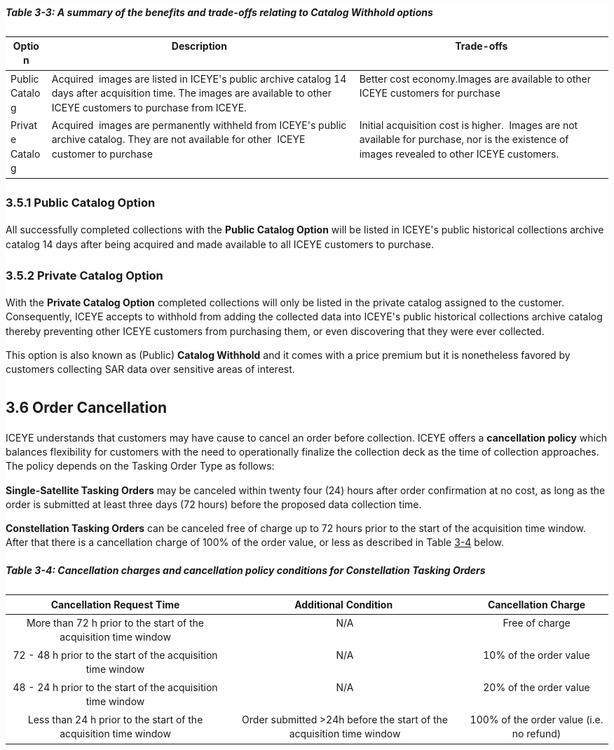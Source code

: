 
##### _Table 3-3: A summary of the benefits and trade-offs relating to Catalog Withhold options_

| Option          | Description                                                                                                                                                             | Trade-offs                                                                                                                                    |
| --------------- | ----------------------------------------------------------------------------------------------------------------------------------------------------------------------- | --------------------------------------------------------------------------------------------------------------------------------------------- |
| Public Catalog  | Acquired  images are listed in ICEYE's public archive catalog 14 days after acquisition time. The images are available to other ICEYE customers to purchase from ICEYE. | Better cost economy.Images are available to other ICEYE customers for purchase                                                                |
| Private Catalog | Acquired  images are permanently withheld from ICEYE's public archive catalog. They are not available for other  ICEYE customer to purchase                             | Initial acquisition cost is higher.  Images are not available for purchase, nor is the existence of images revealed to other ICEYE customers. |


#####

### 3.5.1 Public Catalog Option

All successfully completed collections with the **Public Catalog Option** will be listed in ICEYE's public historical collections archive catalog 14 days after being acquired and made available to all ICEYE customers to purchase.


### 3.5.2 Private Catalog Option

With the **Private Catalog Option** completed collections will only be listed in the private catalog assigned to the customer. Consequently, ICEYE accepts to withhold from adding the collected data into ICEYE's public historical collections archive catalog thereby preventing other ICEYE customers from purchasing them, or even discovering that they were ever collected.

This option is also known as (Public) **Catalog Withhold** and it comes with a price premium but it is nonetheless favored by customers collecting SAR data over sensitive areas of interest.


## 3.6 Order Cancellation

ICEYE understands that customers may have cause to cancel an order before collection. ICEYE offers a **cancellation policy** which balances flexibility for customers with the need to operationally finalize the collection deck as the time of collection approaches. The policy depends on the Tasking Order Type as follows:

**Single-Satellite Tasking Orders** may be canceled within twenty four (24) hours after order confirmation at no cost, as long as the order is submitted at least three days (72 hours) before the proposed data collection time.

**Constellation Tasking Orders** can be canceled free of charge up to 72 hours prior to the start of the acquisition time window. After that there is a cancellation charge of 100% of the order value, or less as described in Table [3-4](#table-3-4-cancellation-charges-and-cancellation-policy-conditions-for-constellation-tasking-orders) below.


##### _Table 3-4: Cancellation charges and cancellation policy conditions for Constellation Tasking Orders_

|                     Cancellation Request Time                    |                       Additional Condition                       |                        Cancellation Charge                       |
| :--------------------------------------------------------------: | :--------------------------------------------------------------: | :--------------------------------------------------------------: |
| More than 72 h prior to the start of the acquisition time window |                                N/A                               |                          Free of charge                          |
|    72 - 48 h prior to the start of the acquisition time window   |                                N/A                               |                  10% of the order value         |
|    48 - 24 h prior to the start of the acquisition time window   |                                N/A                               |  20% of the order value |
| Less than 24 h prior to the start of the acquisition time window | Order submitted >24h before the start of the acquisition time window |  100% of the order value (i.e. no refund) |
